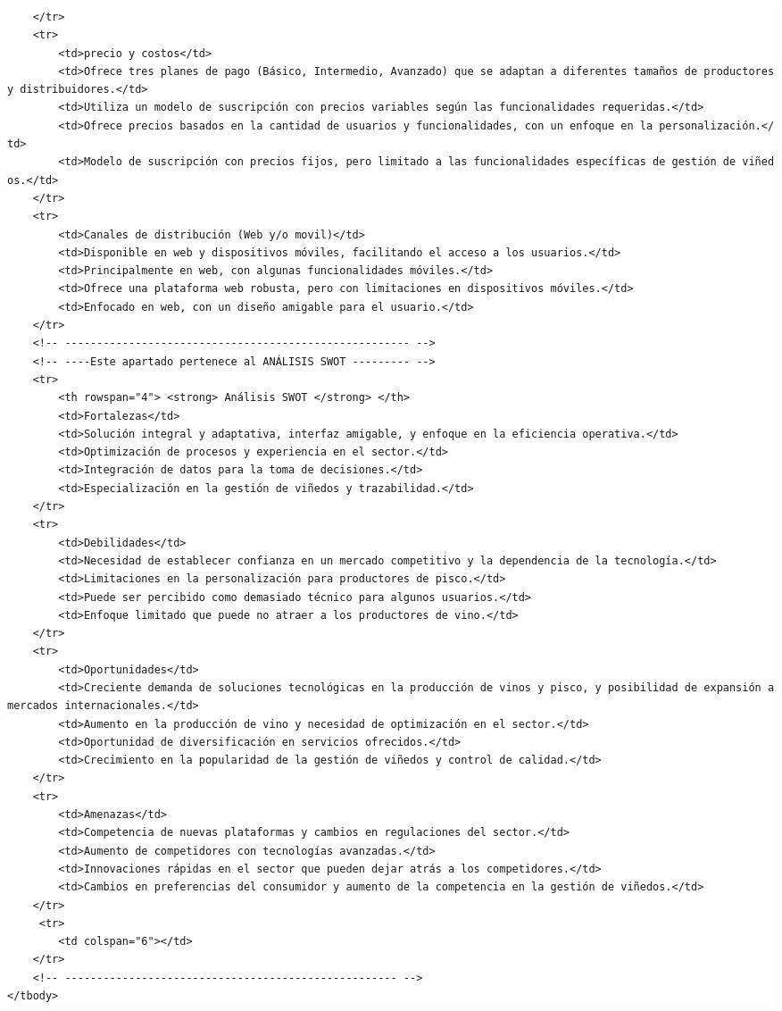         </tr>
        <tr>
            <td>precio y costos</td>
            <td>Ofrece tres planes de pago (Básico, Intermedio, Avanzado) que se adaptan a diferentes tamaños de productores y distribuidores.</td>  
            <td>Utiliza un modelo de suscripción con precios variables según las funcionalidades requeridas.</td>  
            <td>Ofrece precios basados en la cantidad de usuarios y funcionalidades, con un enfoque en la personalización.</td>  
            <td>Modelo de suscripción con precios fijos, pero limitado a las funcionalidades específicas de gestión de viñedos.</td>  
        </tr>
        <tr>
            <td>Canales de distribución (Web y/o movil)</td>
            <td>Disponible en web y dispositivos móviles, facilitando el acceso a los usuarios.</td>  
            <td>Principalmente en web, con algunas funcionalidades móviles.</td>  
            <td>Ofrece una plataforma web robusta, pero con limitaciones en dispositivos móviles.</td>  
            <td>Enfocado en web, con un diseño amigable para el usuario.</td> 
        </tr>
        <!-- ------------------------------------------------------ -->
        <!-- ----Este apartado pertenece al ANÁLISIS SWOT --------- -->
        <tr>
            <th rowspan="4"> <strong> Análisis SWOT </strong> </th>
            <td>Fortalezas</td>
            <td>Solución integral y adaptativa, interfaz amigable, y enfoque en la eficiencia operativa.</td>  
            <td>Optimización de procesos y experiencia en el sector.</td>  
            <td>Integración de datos para la toma de decisiones.</td>  
            <td>Especialización en la gestión de viñedos y trazabilidad.</td> 
        </tr>
        <tr>
            <td>Debilidades</td>
            <td>Necesidad de establecer confianza en un mercado competitivo y la dependencia de la tecnología.</td>  
            <td>Limitaciones en la personalización para productores de pisco.</td>  
            <td>Puede ser percibido como demasiado técnico para algunos usuarios.</td>  
            <td>Enfoque limitado que puede no atraer a los productores de vino.</td> 
        </tr>
        <tr>
            <td>Oportunidades</td>
            <td>Creciente demanda de soluciones tecnológicas en la producción de vinos y pisco, y posibilidad de expansión a mercados internacionales.</td>  
            <td>Aumento en la producción de vino y necesidad de optimización en el sector.</td>  
            <td>Oportunidad de diversificación en servicios ofrecidos.</td>  
            <td>Crecimiento en la popularidad de la gestión de viñedos y control de calidad.</td> 
        </tr>
        <tr>
            <td>Amenazas</td>
            <td>Competencia de nuevas plataformas y cambios en regulaciones del sector.</td>  
            <td>Aumento de competidores con tecnologías avanzadas.</td>  
            <td>Innovaciones rápidas en el sector que pueden dejar atrás a los competidores.</td>  
            <td>Cambios en preferencias del consumidor y aumento de la competencia en la gestión de viñedos.</td> 
        </tr>
         <tr>
            <td colspan="6"></td>
        </tr>
        <!-- ---------------------------------------------------- -->   
    </tbody>
</table>
